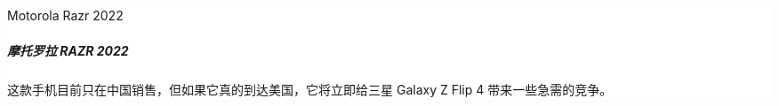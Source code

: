 Motorola Razr 2022

##### 摩托罗拉 RAZR 2022

这款手机目前只在中国销售，但如果它真的到达美国，它将立即给三星 Galaxy Z Flip 4 带来一些急需的竞争。